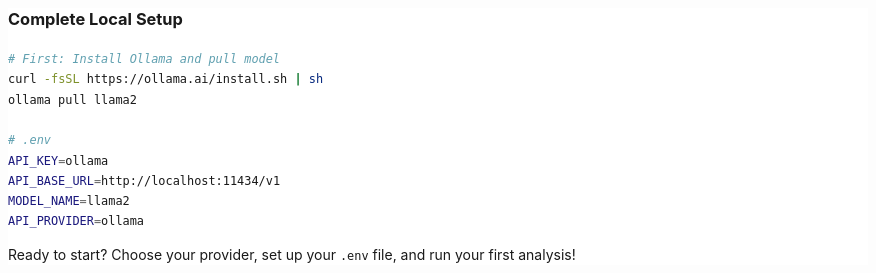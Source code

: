 ### Complete Local Setup
```bash
# First: Install Ollama and pull model
curl -fsSL https://ollama.ai/install.sh | sh
ollama pull llama2

# .env
API_KEY=ollama
API_BASE_URL=http://localhost:11434/v1
MODEL_NAME=llama2
API_PROVIDER=ollama
```

Ready to start? Choose your provider, set up your `.env` file, and run your first analysis!